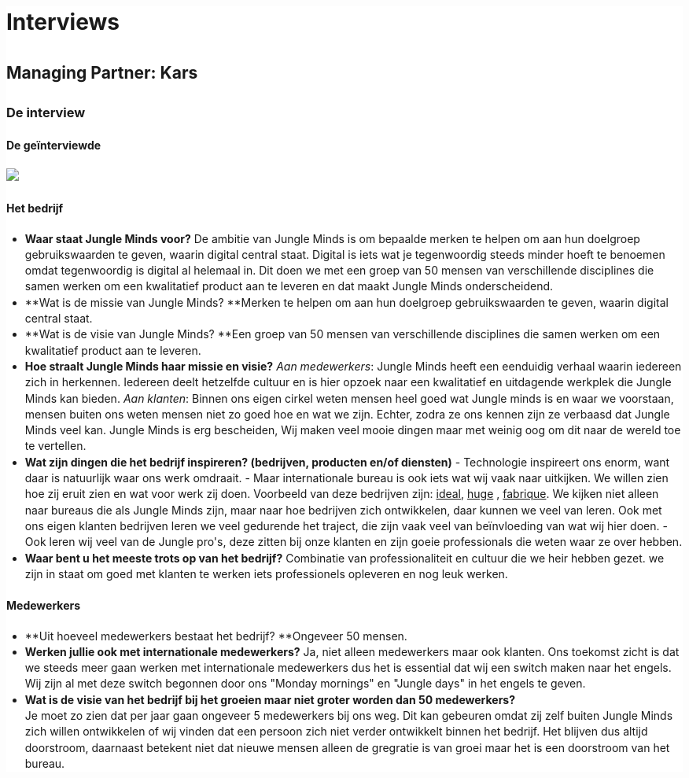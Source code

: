 # Interviews

## Managing Partner: Kars

### De interview

#### De geïnterviewde

![](https://files.nuclino.com/files/7261f7e6-d560-418b-a782-bfe7c61152a0/Screen%20Shot%202018-02-28%20at%2016.39.02.png)

#### Het bedrijf

* **Waar staat Jungle Minds voor?** De ambitie van Jungle Minds is om bepaalde merken te helpen om aan hun doelgroep gebruikswaarden te geven, waarin digital central staat. Digital is iets wat je tegenwoordig steeds minder hoeft te benoemen omdat tegenwoordig is digital al helemaal in. Dit doen we met een groep van 50 mensen van verschillende disciplines die samen werken om een kwalitatief product aan te leveren en dat maakt Jungle Minds onderscheidend. 
* **Wat is de missie van Jungle Minds? **Merken te helpen om aan hun doelgroep gebruikswaarden te geven, waarin digital central staat. 
* **Wat is de visie van Jungle Minds? **Een groep van 50 mensen van verschillende disciplines die samen werken om een kwalitatief product aan te leveren. 
* **Hoe straalt Jungle Minds haar missie en visie?** _Aan medewerkers_: Jungle Minds heeft een eenduidig verhaal waarin iedereen zich in herkennen. Iedereen deelt hetzelfde cultuur en is hier opzoek naar een kwalitatief en uitdagende werkplek die Jungle Minds kan bieden. _Aan klanten_: Binnen ons eigen cirkel weten mensen heel goed wat Jungle minds is en waar we voorstaan, mensen buiten ons weten mensen niet zo goed hoe en wat we zijn. Echter, zodra ze ons kennen zijn ze verbaasd dat Jungle Minds veel kan. Jungle Minds is erg bescheiden, Wij maken veel mooie dingen maar met weinig oog om dit naar de wereld toe te vertellen. 
* **Wat zijn dingen die het bedrijf inspireren? \(bedrijven, producten en/of diensten\)** - Technologie inspireert ons enorm, want daar is natuurlijk waar ons werk omdraait. - Maar internationale bureau is ook iets wat wij vaak naar uitkijken. We willen zien hoe zij eruit zien en wat voor werk zij doen. Voorbeeld van deze bedrijven zijn: [ideal](https://www.ideal.nl/en/), [huge](https://www.hugeinc.com/) , [fabrique](https://www.fabrique.nl/?gclid=Cj0KCQiA5t7UBRDaARIsAOreQtgTjeZW5xnUnLl5_GE2vOh9JBZ2YjMIpOIwbZ5acElmj35N3ZdbLQ8aAodLEALw_wcB). We kijken niet alleen naar bureaus die als Jungle Minds zijn, maar naar hoe bedrijven zich ontwikkelen, daar kunnen we veel van leren. Ook met ons eigen klanten bedrijven leren we veel gedurende het traject, die zijn vaak veel van beïnvloeding van wat wij hier doen. - Ook leren wij veel van de Jungle pro's, deze zitten bij onze klanten en zijn goeie professionals die weten waar ze over hebben. 
* **Waar bent u het meeste trots op van het bedrijf?** Combinatie van professionaliteit en cultuur die we heir hebben gezet. we zijn in staat om goed met klanten te werken iets professionels opleveren en nog leuk werken. 

#### Medewerkers

* **Uit hoeveel medewerkers bestaat het bedrijf? **Ongeveer 50 mensen. 
* **Werken jullie ook met internationale medewerkers?** Ja, niet alleen medewerkers maar ook klanten. Ons toekomst zicht is dat we steeds meer gaan werken met internationale medewerkers dus het is essential dat wij een switch maken naar het engels. Wij zijn al met deze switch begonnen door ons "Monday mornings" en "Jungle days" in het engels te geven. 
* **Wat is de visie van het bedrijf bij het groeien maar niet groter worden dan 50 medewerkers?**  
  Je moet zo zien dat per jaar gaan ongeveer 5 medewerkers bij ons weg. Dit kan gebeuren omdat zij zelf buiten Jungle Minds zich willen ontwikkelen of wij vinden dat een persoon zich niet verder ontwikkelt binnen het bedrijf. Het blijven dus altijd doorstroom, daarnaast betekent niet dat nieuwe mensen alleen de gregratie is van groei maar het is een doorstroom van het bureau.  
